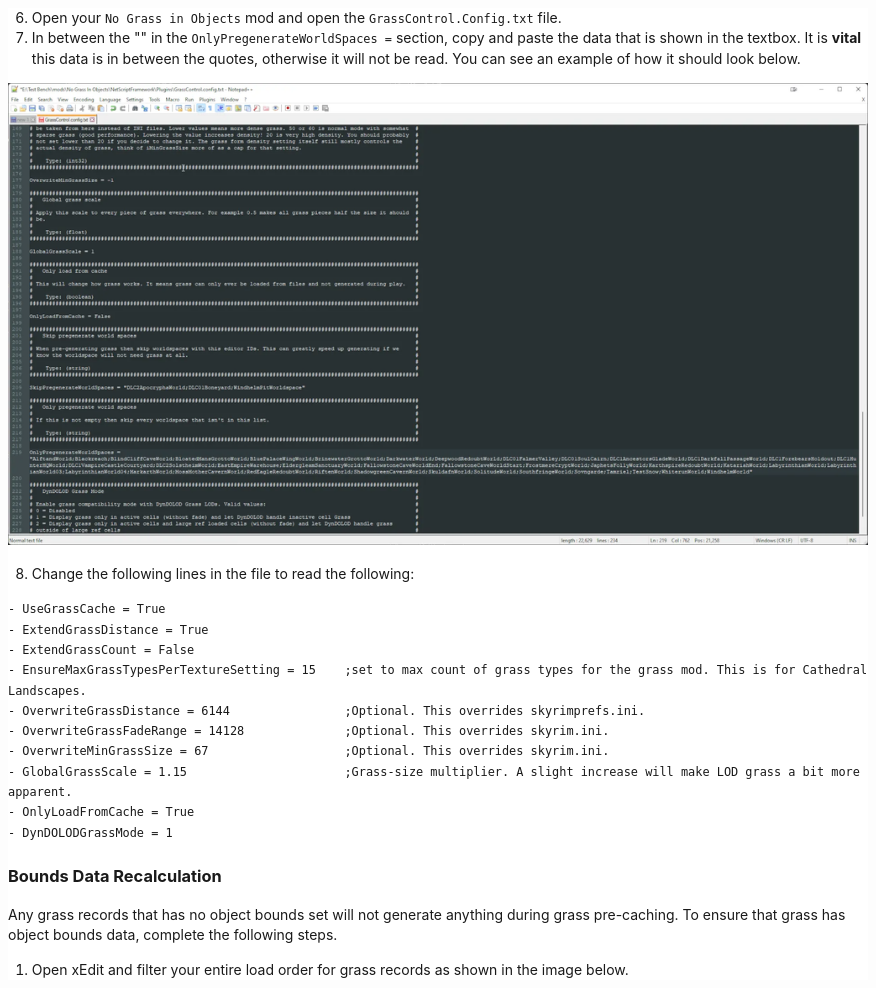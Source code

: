6. Open your `No Grass in Objects` mod and open the `GrassControl.Config.txt` file.
7. In between the "" in the `OnlyPregenerateWorldSpaces =` section, copy and paste the data that is shown in the textbox. It is **vital** this data is in between the quotes, otherwise it will not be read. You can see an example of how it should look below.

![Grass Control config text file only pregenerate worldspace section](https://raw.githubusercontent.com/The-Animonculory/Modding-Resources/main/Images/DynDOLOD/NGIOIni.webp)

8. Change the following lines in the file to read the following:

```
- UseGrassCache = True
- ExtendGrassDistance = True
- ExtendGrassCount = False
- EnsureMaxGrassTypesPerTextureSetting = 15    ;set to max count of grass types for the grass mod. This is for Cathedral Landscapes.
- OverwriteGrassDistance = 6144                ;Optional. This overrides skyrimprefs.ini.
- OverwriteGrassFadeRange = 14128              ;Optional. This overrides skyrim.ini.
- OverwriteMinGrassSize = 67                   ;Optional. This overrides skyrim.ini.
- GlobalGrassScale = 1.15                      ;Grass-size multiplier. A slight increase will make LOD grass a bit more apparent.
- OnlyLoadFromCache = True
- DynDOLODGrassMode = 1
```

### Bounds Data Recalculation

Any grass records that has no object bounds set will not generate anything during grass pre-caching. To ensure that grass has object bounds data, complete the following steps.

1. Open xEdit and filter your entire load order for grass records as shown in the image below.
